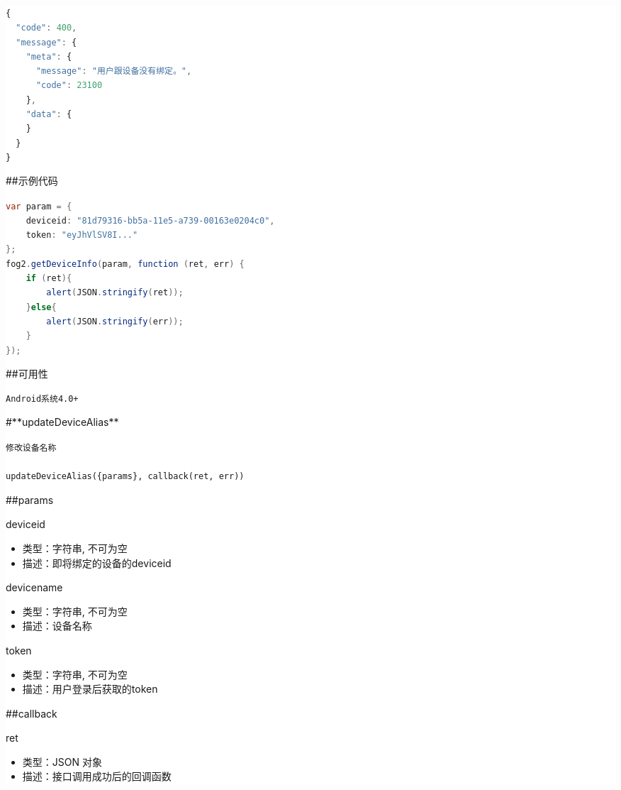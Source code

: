 ```js
{
  "code": 400,
  "message": {
    "meta": {
      "message": "用户跟设备没有绑定。",
      "code": 23100
    },
    "data": {
    }
  }
}
```

##示例代码

```java
var param = {
    deviceid: "81d79316-bb5a-11e5-a739-00163e0204c0",
    token: "eyJhVlSV8I..."
};
fog2.getDeviceInfo(param, function (ret, err) {
    if (ret){
        alert(JSON.stringify(ret));
    }else{
        alert(JSON.stringify(err));
    }
});
```

##可用性

    Android系统4.0+

<div id="updateDeviceAlias"></div>
#**updateDeviceAlias**

    修改设备名称

    updateDeviceAlias({params}, callback(ret, err))

##params

deviceid
- 类型：字符串, 不可为空
- 描述：即将绑定的设备的deviceid

devicename
- 类型：字符串, 不可为空
- 描述：设备名称

token
- 类型：字符串, 不可为空
- 描述：用户登录后获取的token

##callback

ret
- 类型：JSON 对象
- 描述：接口调用成功后的回调函数
